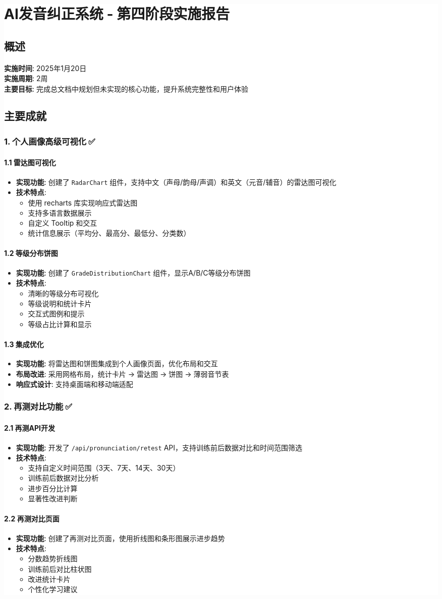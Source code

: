 # AI发音纠正系统 - 第四阶段实施报告

## 概述

**实施时间**: 2025年1月20日  
**实施周期**: 2周  
**主要目标**: 完成总文档中规划但未实现的核心功能，提升系统完整性和用户体验

## 主要成就

### 1. 个人画像高级可视化 ✅

#### 1.1 雷达图可视化
- **实现功能**: 创建了 `RadarChart` 组件，支持中文（声母/韵母/声调）和英文（元音/辅音）的雷达图可视化
- **技术特点**:
  - 使用 recharts 库实现响应式雷达图
  - 支持多语言数据展示
  - 自定义 Tooltip 和交互
  - 统计信息展示（平均分、最高分、最低分、分类数）

#### 1.2 等级分布饼图
- **实现功能**: 创建了 `GradeDistributionChart` 组件，显示A/B/C等级分布饼图
- **技术特点**:
  - 清晰的等级分布可视化
  - 等级说明和统计卡片
  - 交互式图例和提示
  - 等级占比计算和显示

#### 1.3 集成优化
- **实现功能**: 将雷达图和饼图集成到个人画像页面，优化布局和交互
- **布局改进**: 采用网格布局，统计卡片 → 雷达图 → 饼图 → 薄弱音节表
- **响应式设计**: 支持桌面端和移动端适配

### 2. 再测对比功能 ✅

#### 2.1 再测API开发
- **实现功能**: 开发了 `/api/pronunciation/retest` API，支持训练前后数据对比和时间范围筛选
- **技术特点**:
  - 支持自定义时间范围（3天、7天、14天、30天）
  - 训练前后数据对比分析
  - 进步百分比计算
  - 显著性改进判断

#### 2.2 再测对比页面
- **实现功能**: 创建了再测对比页面，使用折线图和条形图展示进步趋势
- **技术特点**:
  - 分数趋势折线图
  - 训练前后对比柱状图
  - 改进统计卡片
  - 个性化学习建议
